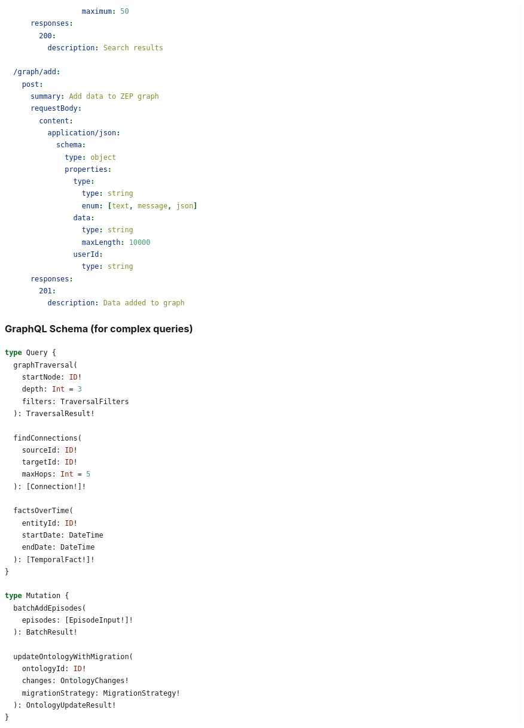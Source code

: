 ```yaml
                  maximum: 50
      responses:
        200:
          description: Search results
  
  /graph/add:
    post:
      summary: Add data to ZEP graph
      requestBody:
        content:
          application/json:
            schema:
              type: object
              properties:
                type:
                  type: string
                  enum: [text, message, json]
                data:
                  type: string
                  maxLength: 10000
                userId:
                  type: string
      responses:
        201:
          description: Data added to graph
```

### GraphQL Schema (for complex queries)
```graphql
type Query {
  graphTraversal(
    startNode: ID!
    depth: Int = 3
    filters: TraversalFilters
  ): TraversalResult!
  
  findConnections(
    sourceId: ID!
    targetId: ID!
    maxHops: Int = 5
  ): [Connection!]!
  
  factsOverTime(
    entityId: ID!
    startDate: DateTime
    endDate: DateTime
  ): [TemporalFact!]!
}

type Mutation {
  batchAddEpisodes(
    episodes: [EpisodeInput!]!
  ): BatchResult!
  
  updateOntologyWithMigration(
    ontologyId: ID!
    changes: OntologyChanges!
    migrationStrategy: MigrationStrategy!
  ): OntologyUpdateResult!
}
```
